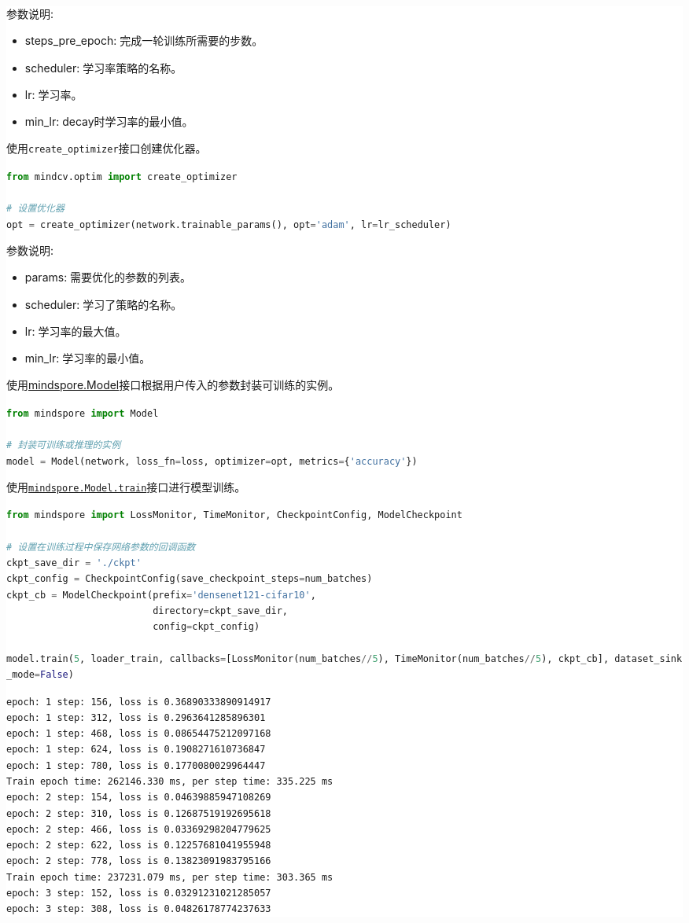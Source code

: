 参数说明:

- steps_pre_epoch: 完成一轮训练所需要的步数。

- scheduler: 学习率策略的名称。

- lr: 学习率。

- min_lr: decay时学习率的最小值。

使用`create_optimizer`接口创建优化器。


```python
from mindcv.optim import create_optimizer

# 设置优化器
opt = create_optimizer(network.trainable_params(), opt='adam', lr=lr_scheduler) 
```

参数说明:

- params: 需要优化的参数的列表。

- scheduler: 学习了策略的名称。

- lr: 学习率的最大值。

- min_lr: 学习率的最小值。


使用[mindspore.Model](https://mindspore.cn/docs/zh-CN/r1.8/api_python/mindspore/mindspore.Model.html)接口根据用户传入的参数封装可训练的实例。


```python
from mindspore import Model

# 封装可训练或推理的实例
model = Model(network, loss_fn=loss, optimizer=opt, metrics={'accuracy'})
```

使用[`mindspore.Model.train`](https://mindspore.cn/docs/zh-CN/r1.8/api_python/mindspore/mindspore.Model.html#mindspore.Model.train)接口进行模型训练。


```python
from mindspore import LossMonitor, TimeMonitor, CheckpointConfig, ModelCheckpoint

# 设置在训练过程中保存网络参数的回调函数
ckpt_save_dir = './ckpt' 
ckpt_config = CheckpointConfig(save_checkpoint_steps=num_batches)
ckpt_cb = ModelCheckpoint(prefix='densenet121-cifar10',
                          directory=ckpt_save_dir,
                          config=ckpt_config)

model.train(5, loader_train, callbacks=[LossMonitor(num_batches//5), TimeMonitor(num_batches//5), ckpt_cb], dataset_sink_mode=False)
```

    epoch: 1 step: 156, loss is 0.36890333890914917
    epoch: 1 step: 312, loss is 0.2963641285896301
    epoch: 1 step: 468, loss is 0.08654475212097168
    epoch: 1 step: 624, loss is 0.1908271610736847
    epoch: 1 step: 780, loss is 0.1770080029964447
    Train epoch time: 262146.330 ms, per step time: 335.225 ms
    epoch: 2 step: 154, loss is 0.04639885947108269
    epoch: 2 step: 310, loss is 0.12687519192695618
    epoch: 2 step: 466, loss is 0.03369298204779625
    epoch: 2 step: 622, loss is 0.12257681041955948
    epoch: 2 step: 778, loss is 0.13823091983795166
    Train epoch time: 237231.079 ms, per step time: 303.365 ms
    epoch: 3 step: 152, loss is 0.03291231021285057
    epoch: 3 step: 308, loss is 0.04826178774237633